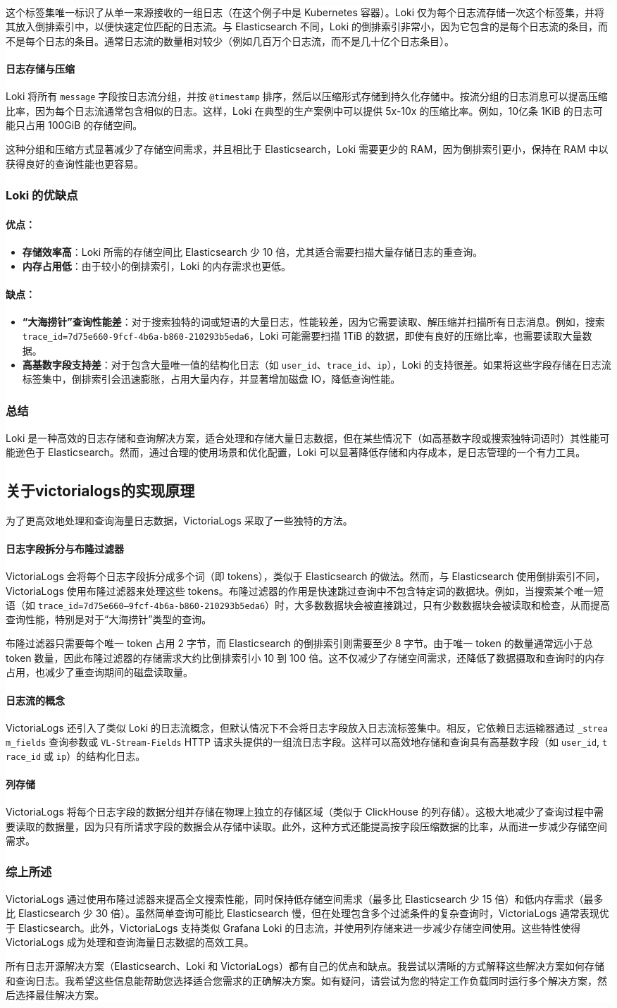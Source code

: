 这个标签集唯一标识了从单一来源接收的一组日志（在这个例子中是 Kubernetes 容器）。Loki 仅为每个日志流存储一次这个标签集，并将其放入倒排索引中，以便快速定位匹配的日志流。与 Elasticsearch 不同，Loki 的倒排索引非常小，因为它包含的是每个日志流的条目，而不是每个日志的条目。通常日志流的数量相对较少（例如几百万个日志流，而不是几十亿个日志条目）。

#### 日志存储与压缩
Loki 将所有 `message` 字段按日志流分组，并按 `@timestamp` 排序，然后以压缩形式存储到持久化存储中。按流分组的日志消息可以提高压缩比率，因为每个日志流通常包含相似的日志。这样，Loki 在典型的生产案例中可以提供 5x-10x 的压缩比率。例如，10亿条 1KiB 的日志可能只占用 100GiB 的存储空间。

这种分组和压缩方式显著减少了存储空间需求，并且相比于 Elasticsearch，Loki 需要更少的 RAM，因为倒排索引更小，保持在 RAM 中以获得良好的查询性能也更容易。

### Loki 的优缺点

#### 优点：
- **存储效率高**：Loki 所需的存储空间比 Elasticsearch 少 10 倍，尤其适合需要扫描大量存储日志的重查询。
- **内存占用低**：由于较小的倒排索引，Loki 的内存需求也更低。

#### 缺点：
- **“大海捞针”查询性能差**：对于搜索独特的词或短语的大量日志，性能较差，因为它需要读取、解压缩并扫描所有日志消息。例如，搜索 `trace_id=7d75e660-9fcf-4b6a-b860-210293b5eda6`，Loki 可能需要扫描 1TiB 的数据，即使有良好的压缩比率，也需要读取大量数据。
- **高基数字段支持差**：对于包含大量唯一值的结构化日志（如 `user_id`、`trace_id`、`ip`），Loki 的支持很差。如果将这些字段存储在日志流标签集中，倒排索引会迅速膨胀，占用大量内存，并显著增加磁盘 IO，降低查询性能。

### 总结
Loki 是一种高效的日志存储和查询解决方案，适合处理和存储大量日志数据，但在某些情况下（如高基数字段或搜索独特词语时）其性能可能逊色于 Elasticsearch。然而，通过合理的使用场景和优化配置，Loki 可以显著降低存储和内存成本，是日志管理的一个有力工具。



## 关于victorialogs的实现原理

为了更高效地处理和查询海量日志数据，VictoriaLogs 采取了一些独特的方法。

#### 日志字段拆分与布隆过滤器
VictoriaLogs 会将每个日志字段拆分成多个词（即 tokens），类似于 Elasticsearch 的做法。然而，与 Elasticsearch 使用倒排索引不同，VictoriaLogs 使用布隆过滤器来处理这些 tokens。布隆过滤器的作用是快速跳过查询中不包含特定词的数据块。例如，当搜索某个唯一短语（如 `trace_id=7d75e660–9fcf-4b6a-b860-210293b5eda6`）时，大多数数据块会被直接跳过，只有少数数据块会被读取和检查，从而提高查询性能，特别是对于“大海捞针”类型的查询。

布隆过滤器只需要每个唯一 token 占用 2 字节，而 Elasticsearch 的倒排索引则需要至少 8 字节。由于唯一 token 的数量通常远小于总 token 数量，因此布隆过滤器的存储需求大约比倒排索引小 10 到 100 倍。这不仅减少了存储空间需求，还降低了数据摄取和查询时的内存占用，也减少了重查询期间的磁盘读取量。

#### 日志流的概念
VictoriaLogs 还引入了类似 Loki 的日志流概念，但默认情况下不会将日志字段放入日志流标签集中。相反，它依赖日志运输器通过 `_stream_fields` 查询参数或 `VL-Stream-Fields` HTTP 请求头提供的一组流日志字段。这样可以高效地存储和查询具有高基数字段（如 `user_id`, `trace_id` 或 `ip`）的结构化日志。

#### 列存储
VictoriaLogs 将每个日志字段的数据分组并存储在物理上独立的存储区域（类似于 ClickHouse 的列存储）。这极大地减少了查询过程中需要读取的数据量，因为只有所请求字段的数据会从存储中读取。此外，这种方式还能提高按字段压缩数据的比率，从而进一步减少存储空间需求。


### 综上所述

VictoriaLogs 通过使用布隆过滤器来提高全文搜索性能，同时保持低存储空间需求（最多比 Elasticsearch 少 15 倍）和低内存需求（最多比 Elasticsearch 少 30 倍）。虽然简单查询可能比 Elasticsearch 慢，但在处理包含多个过滤条件的复杂查询时，VictoriaLogs 通常表现优于 Elasticsearch。此外，VictoriaLogs 支持类似 Grafana Loki 的日志流，并使用列存储来进一步减少存储空间使用。这些特性使得 VictoriaLogs 成为处理和查询海量日志数据的高效工具。 

所有日志开源解决方案（Elasticsearch、Loki 和 VictoriaLogs）都有自己的优点和缺点。我尝试以清晰的方式解释这些解决方案如何存储和查询日志。我希望这些信息能帮助您选择适合您需求的正确解决方案。如有疑问，请尝试为您的特定工作负载同时运行多个解决方案，然后选择最佳解决方案。